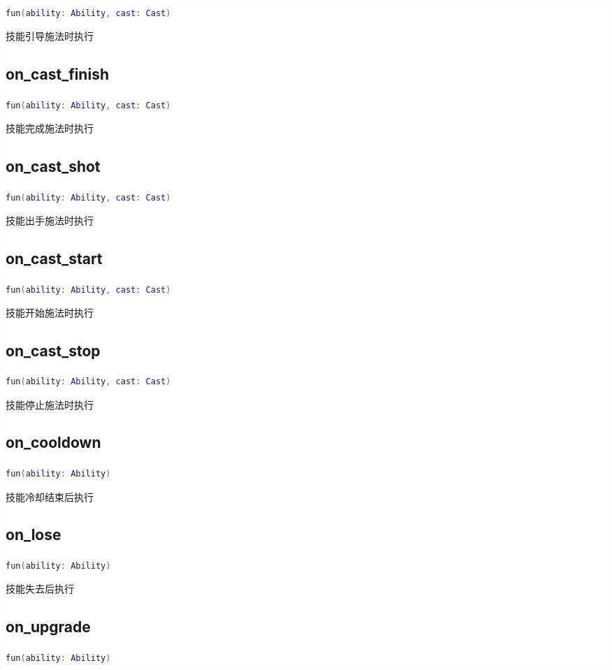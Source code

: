 ```lua
fun(ability: Ability, cast: Cast)
```

技能引导施法时执行
## on_cast_finish

```lua
fun(ability: Ability, cast: Cast)
```

技能完成施法时执行
## on_cast_shot

```lua
fun(ability: Ability, cast: Cast)
```

技能出手施法时执行
## on_cast_start

```lua
fun(ability: Ability, cast: Cast)
```

技能开始施法时执行
## on_cast_stop

```lua
fun(ability: Ability, cast: Cast)
```

技能停止施法时执行
## on_cooldown

```lua
fun(ability: Ability)
```

技能冷却结束后执行
## on_lose

```lua
fun(ability: Ability)
```

技能失去后执行
## on_upgrade

```lua
fun(ability: Ability)
```
